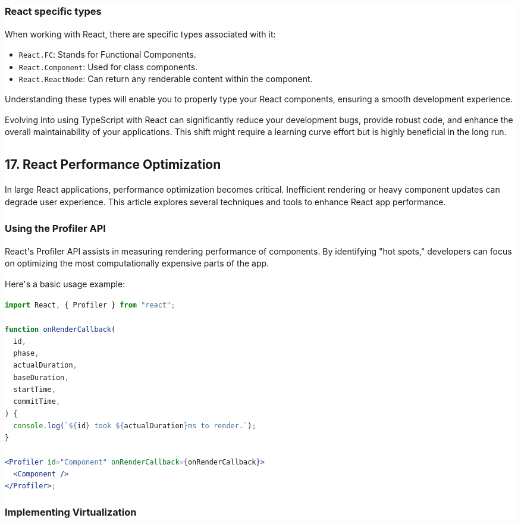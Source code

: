 ### React specific types

When working with React, there are specific types associated with
it:

- `React.FC`: Stands for Functional Components.
- `React.Component`: Used for class components.
- `React.ReactNode`: Can return any renderable content within the
  component.

Understanding these types will enable you to properly type your
React components, ensuring a smooth development experience.

Evolving into using TypeScript with React can significantly reduce
your development bugs, provide robust code, and enhance the
overall maintainability of your applications. This shift might
require a learning curve effort but is highly beneficial in the
long run.

## 17. React Performance Optimization

In large React applications, performance optimization becomes critical.
Inefficient rendering or heavy component updates can degrade user experience.
This article explores several techniques and tools to enhance React app
performance.

### Using the Profiler API

React's Profiler API assists in measuring rendering performance of
components. By identifying "hot spots," developers can focus on optimizing
the most computationally expensive parts of the app.

Here's a basic usage example:

```jsx
import React, { Profiler } from "react";

function onRenderCallback(
  id,
  phase,
  actualDuration,
  baseDuration,
  startTime,
  commitTime,
) {
  console.log(`${id} took ${actualDuration}ms to render.`);
}

<Profiler id="Component" onRenderCallback={onRenderCallback}>
  <Component />
</Profiler>;
```

### Implementing Virtualization

